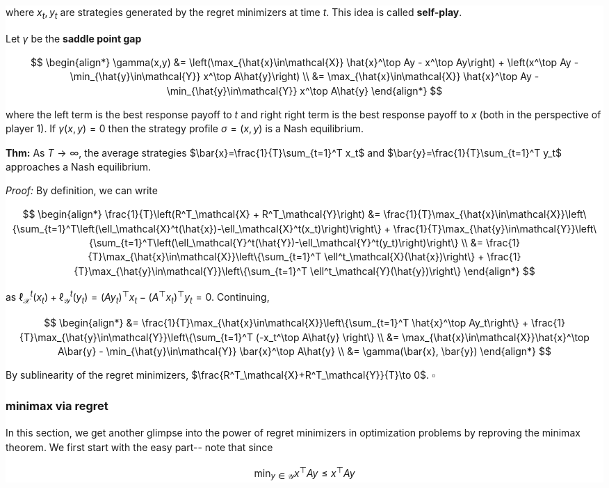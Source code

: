 where $x_t, y_t$ are strategies generated by the regret minimizers at time $t$. This idea is called **self-play**.

Let $\gamma$ be the **saddle point gap**

$$ 
\begin{align*}
    \gamma(x,y) &= \left(\max_{\hat{x}\in\mathcal{X}} \hat{x}^\top Ay - x^\top Ay\right) + \left(x^\top Ay - \min_{\hat{y}\in\mathcal{Y}} x^\top A\hat{y}\right) \\
    &= \max_{\hat{x}\in\mathcal{X}} \hat{x}^\top Ay - \min_{\hat{y}\in\mathcal{Y}} x^\top A\hat{y}
\end{align*}    
$$

where the left term is the best response payoff to $t$ and right right term is the best response payoff to $x$ (both in the perspective of player 1). If $\gamma(x,y)=0$ then the strategy profile $\sigma=(x,y)$ is a Nash equilibrium.

**Thm:** As $T\to\infty$, the average strategies $\bar{x}=\frac{1}{T}\sum_{t=1}^T x_t$ and $\bar{y}=\frac{1}{T}\sum_{t=1}^T y_t$ approaches a Nash equilibrium.

*Proof:* By definition, we can write

$$
\begin{align*}
    \frac{1}{T}\left(R^T_\mathcal{X} + R^T_\mathcal{Y}\right)
    &= \frac{1}{T}\max_{\hat{x}\in\mathcal{X}}\left\{\sum_{t=1}^T\left(\ell_\mathcal{X}^t(\hat{x})-\ell_\mathcal{X}^t(x_t)\right)\right\}
        + \frac{1}{T}\max_{\hat{y}\in\mathcal{Y}}\left\{\sum_{t=1}^T\left(\ell_\mathcal{Y}^t(\hat{Y})-\ell_\mathcal{Y}^t(y_t)\right)\right\} \\
    &= \frac{1}{T}\max_{\hat{x}\in\mathcal{X}}\left\{\sum_{t=1}^T \ell^t_\mathcal{X}(\hat{x})\right\}
        + \frac{1}{T}\max_{\hat{y}\in\mathcal{Y}}\left\{\sum_{t=1}^T \ell^t_\mathcal{Y}(\hat{y})\right\}
\end{align*}
$$

as $\ell^t_\mathcal{X}(x_t) + \ell_\mathcal{Y}^t(y_t) = (Ay_t)^\top x_t - (A^\top x_t)^\top y_t = 0$. Continuing,

$$
\begin{align*}
    &= \frac{1}{T}\max_{\hat{x}\in\mathcal{X}}\left\{\sum_{t=1}^T \hat{x}^\top Ay_t\right\}
        + \frac{1}{T}\max_{\hat{y}\in\mathcal{Y}}\left\{\sum_{t=1}^T (-x_t^\top A\hat{y} \right\} \\
    &= \max_{\hat{x}\in\mathcal{X}}\hat{x}^\top A\bar{y} - \min_{\hat{y}\in\mathcal{Y}} \bar{x}^\top A\hat{y} \\
    &= \gamma(\bar{x}, \bar{y})
\end{align*}
$$

By sublinearity of the regret minimizers, $\frac{R^T_\mathcal{X}+R^T_\mathcal{Y}}{T}\to 0$. $\square$

### minimax via regret

In this section, we get another glimpse into the power of regret minimizers in optimization problems by reproving the minimax theorem. We first start with the easy part-- note that since

$$ \min_{y\in\mathcal{Y}} x^\top Ay \le x^\top Ay $$
